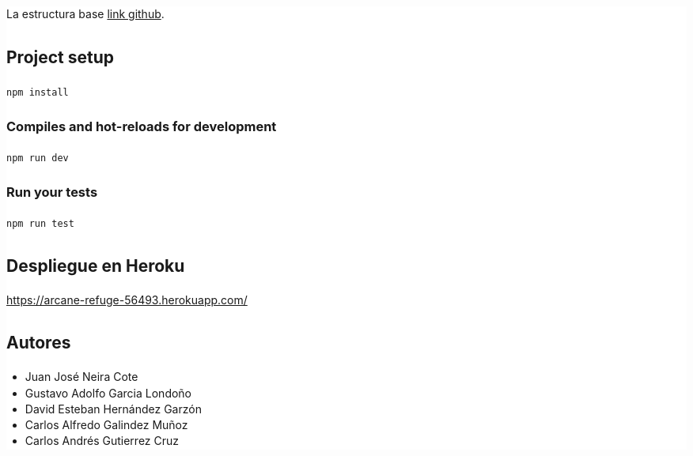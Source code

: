 La estructura base [link github](https://github.com/Tecnalia-Cilco-3/semana-4).


## Project setup
```
npm install
```

### Compiles and hot-reloads for development
```
npm run dev
```

### Run your tests
```
npm run test
```

## Despliegue en Heroku

https://arcane-refuge-56493.herokuapp.com/

## Autores  
- Juan José Neira Cote 
- Gustavo Adolfo Garcia Londoño 
- David Esteban Hernández Garzón 
- Carlos Alfredo Galindez Muñoz 
- Carlos Andrés Gutierrez Cruz
